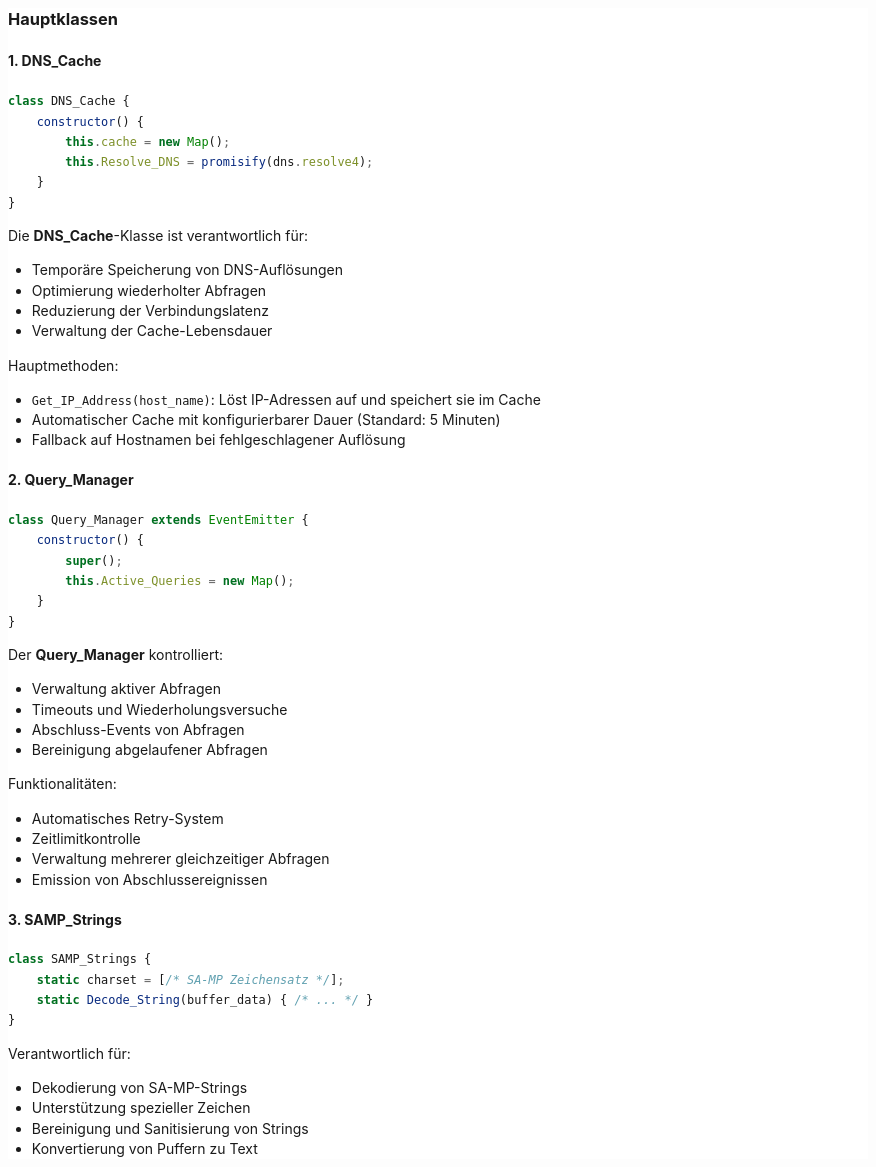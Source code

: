 ### Hauptklassen

#### 1. DNS_Cache
```javascript
class DNS_Cache {
    constructor() {
        this.cache = new Map();
        this.Resolve_DNS = promisify(dns.resolve4);
    }
}
```

Die **DNS_Cache**-Klasse ist verantwortlich für:
- Temporäre Speicherung von DNS-Auflösungen
- Optimierung wiederholter Abfragen
- Reduzierung der Verbindungslatenz
- Verwaltung der Cache-Lebensdauer

Hauptmethoden:
- `Get_IP_Address(host_name)`: Löst IP-Adressen auf und speichert sie im Cache
- Automatischer Cache mit konfigurierbarer Dauer (Standard: 5 Minuten)
- Fallback auf Hostnamen bei fehlgeschlagener Auflösung

#### 2. Query_Manager
```javascript
class Query_Manager extends EventEmitter {
    constructor() {
        super();
        this.Active_Queries = new Map();
    }
}
```

Der **Query_Manager** kontrolliert:
- Verwaltung aktiver Abfragen
- Timeouts und Wiederholungsversuche
- Abschluss-Events von Abfragen
- Bereinigung abgelaufener Abfragen

Funktionalitäten:
- Automatisches Retry-System
- Zeitlimitkontrolle
- Verwaltung mehrerer gleichzeitiger Abfragen
- Emission von Abschlussereignissen

#### 3. SAMP_Strings
```javascript
class SAMP_Strings {
    static charset = [/* SA-MP Zeichensatz */];
    static Decode_String(buffer_data) { /* ... */ }
}
```

Verantwortlich für:
- Dekodierung von SA-MP-Strings
- Unterstützung spezieller Zeichen
- Bereinigung und Sanitisierung von Strings
- Konvertierung von Puffern zu Text
